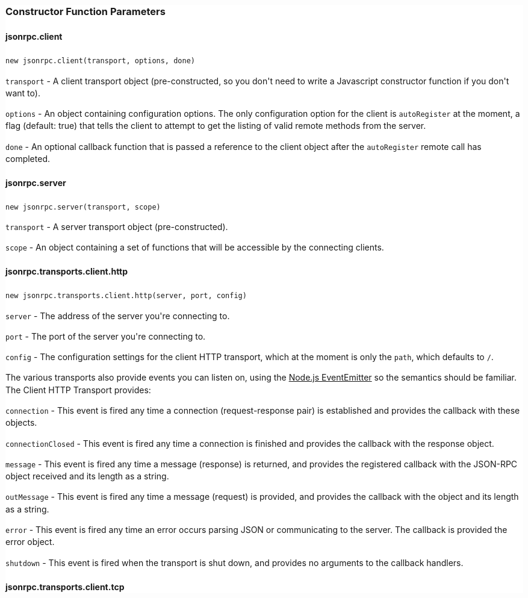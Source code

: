 ### Constructor Function Parameters

#### jsonrpc.client

``new jsonrpc.client(transport, options, done)``

``transport`` - A client transport object (pre-constructed, so you don't need to write a Javascript constructor function if you don't want to).

``options`` - An object containing configuration options. The only configuration option for the client is ``autoRegister`` at the moment, a flag (default: true) that tells the client to attempt to get the listing of valid remote methods from the server.

``done`` - An optional callback function that is passed a reference to the client object after the ``autoRegister`` remote call has completed.

#### jsonrpc.server

``new jsonrpc.server(transport, scope)``

``transport`` - A server transport object (pre-constructed).

``scope`` - An object containing a set of functions that will be accessible by the connecting clients.

#### jsonrpc.transports.client.http

``new jsonrpc.transports.client.http(server, port, config)``

``server`` - The address of the server you're connecting to.

``port`` - The port of the server you're connecting to.

``config`` - The configuration settings for the client HTTP transport, which at the moment is only the ``path``, which defaults to ``/``.

The various transports also provide events you can listen on, using the [Node.js EventEmitter](http://nodejs.org/api/events.html) so the semantics should be familiar. The Client HTTP Transport provides:

``connection`` - This event is fired any time a connection (request-response pair) is established and provides the callback with these objects.

``connectionClosed`` - This event is fired any time a connection is finished and provides the callback with the response object.

``message`` - This event is fired any time a message (response) is returned, and provides the registered callback with the JSON-RPC object received and its length as a string.

``outMessage`` - This event is fired any time a message (request) is provided, and provides the callback with the object and its length as a string.

``error`` - This event is fired any time an error occurs parsing JSON or communicating to the server. The callback is provided the error object.

``shutdown`` - This event is fired when the transport is shut down, and provides no arguments to the callback handlers.

#### jsonrpc.transports.client.tcp
